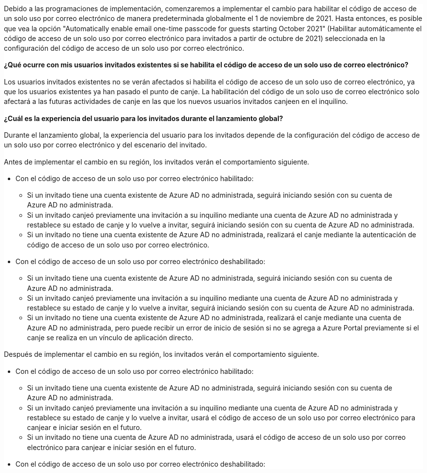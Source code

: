Debido a las programaciones de implementación, comenzaremos a implementar el cambio para habilitar el código de acceso de un solo uso por correo electrónico de manera predeterminada globalmente el 1 de noviembre de 2021. Hasta entonces, es posible que vea la opción "Automatically enable email one-time passcode for guests starting October 2021" (Habilitar automáticamente el código de acceso de un solo uso por correo electrónico para invitados a partir de octubre de 2021) seleccionada en la configuración del código de acceso de un solo uso por correo electrónico.

**¿Qué ocurre con mis usuarios invitados existentes si se habilita el código de acceso de un solo uso de correo electrónico?**

Los usuarios invitados existentes no se verán afectados si habilita el código de acceso de un solo uso de correo electrónico, ya que los usuarios existentes ya han pasado el punto de canje. La habilitación del código de un solo uso de correo electrónico solo afectará a las futuras actividades de canje en las que los nuevos usuarios invitados canjeen en el inquilino.

**¿Cuál es la experiencia del usuario para los invitados durante el lanzamiento global?**

Durante el lanzamiento global, la experiencia del usuario para los invitados depende de la configuración del código de acceso de un solo uso por correo electrónico y del escenario del invitado. 

Antes de implementar el cambio en su región, los invitados verán el comportamiento siguiente.

- Con el código de acceso de un solo uso por correo electrónico habilitado:

  - Si un invitado tiene una cuenta existente de Azure AD no administrada, seguirá iniciando sesión con su cuenta de Azure AD no administrada.
  - Si un invitado canjeó previamente una invitación a su inquilino mediante una cuenta de Azure AD no administrada y restablece su estado de canje y lo vuelve a invitar, seguirá iniciando sesión con su cuenta de Azure AD no administrada.
  - Si un invitado no tiene una cuenta existente de Azure AD no administrada, realizará el canje mediante la autenticación de código de acceso de un solo uso por correo electrónico.

- Con el código de acceso de un solo uso por correo electrónico deshabilitado:

  - Si un invitado tiene una cuenta existente de Azure AD no administrada, seguirá iniciando sesión con su cuenta de Azure AD no administrada.
  - Si un invitado canjeó previamente una invitación a su inquilino mediante una cuenta de Azure AD no administrada y restablece su estado de canje y lo vuelve a invitar, seguirá iniciando sesión con su cuenta de Azure AD no administrada.
  - Si un invitado no tiene una cuenta existente de Azure AD no administrada, realizará el canje mediante una cuenta de Azure AD no administrada, pero puede recibir un error de inicio de sesión si no se agrega a Azure Portal previamente si el canje se realiza en un vínculo de aplicación directo.

Después de implementar el cambio en su región, los invitados verán el comportamiento siguiente.

- Con el código de acceso de un solo uso por correo electrónico habilitado:

  - Si un invitado tiene una cuenta existente de Azure AD no administrada, seguirá iniciando sesión con su cuenta de Azure AD no administrada.
  - Si un invitado canjeó previamente una invitación a su inquilino mediante una cuenta de Azure AD no administrada y restablece su estado de canje y lo vuelve a invitar, usará el código de acceso de un solo uso por correo electrónico para canjear e iniciar sesión en el futuro.
  - Si un invitado no tiene una cuenta de Azure AD no administrada, usará el código de acceso de un solo uso por correo electrónico para canjear e iniciar sesión en el futuro.

- Con el código de acceso de un solo uso por correo electrónico deshabilitado:
